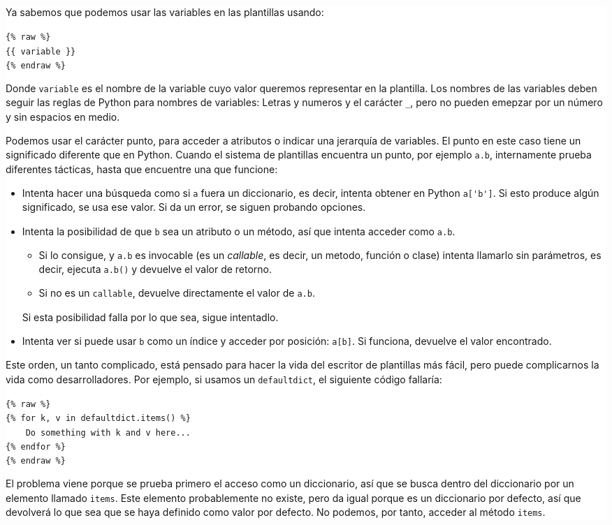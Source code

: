 Ya sabemos que podemos usar las variables en las plantillas usando:

```html
{% raw %}
{{ variable }}
{% endraw %}
```

Donde `variable` es el nombre de la variable cuyo valor queremos
representar en la plantilla. Los nombres de las variables deben seguir
las reglas de Python para nombres de variables: Letras y numeros y el
carácter `_`, pero no pueden emepzar por un número y sin espacios en
medio.

Podemos usar el carácter punto, para acceder a atributos o indicar una
jerarquía de variables. El punto en este caso tiene un significado
diferente que en Python. Cuando el sistema de plantillas encuentra un
punto, por ejemplo `a.b`, internamente prueba diferentes tácticas, hasta
que encuentre una que funcione:

- Intenta hacer una búsqueda como si `a` fuera un diccionario, es decir,
  intenta obtener en Python `a['b']`. Si esto produce algún significado, se usa
  ese valor. Si da un error, se siguen probando opciones.

- Intenta la posibilidad de que `b` sea un atributo o un método, así que
  intenta acceder como `a.b`.

  - Si lo consigue, y `a.b` es invocable (es un _callable_, es decir, un
    metodo, función o clase) intenta llamarlo sin parámetros, es decir, ejecuta
    `a.b()` y devuelve el valor de retorno.

  - Si no es un `callable`, devuelve directamente el valor de `a.b`.

  Si esta posibilidad falla por lo que sea, sigue intentadlo.

- Intenta ver si puede usar `b` como un índice y acceder por posición: `a[b]`.
  Si funciona, devuelve el valor encontrado.

Este orden, un tanto complicado, está pensado para hacer la vida del
escritor de plantillas más fácil, pero puede complicarnos la vida como
desarrolladores. Por ejemplo, si usamos un `defaultdict`, el siguiente
código fallaría:

```html
{% raw %}
{% for k, v in defaultdict.items() %}
    Do something with k and v here...
{% endfor %}
{% endraw %}
```

El problema viene porque se prueba primero el acceso como un
diccionario, así que se busca dentro del diccionario por un elemento
llamado `items`. Este elemento probablemente no existe, pero da igual
porque es un diccionario por defecto, así que devolverá lo que sea que
se haya definido como valor por defecto. No podemos, por tanto, acceder
al método `items`.
